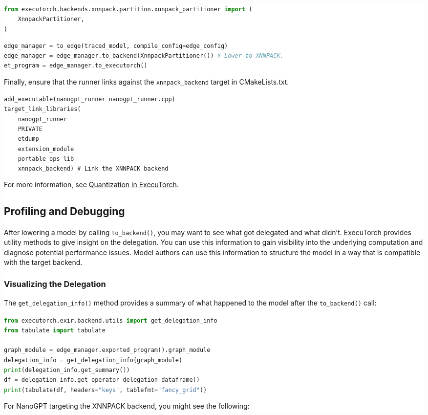 ```python
from executorch.backends.xnnpack.partition.xnnpack_partitioner import (
    XnnpackPartitioner,
)
```

```python
edge_manager = to_edge(traced_model, compile_config=edge_config)
edge_manager = edge_manager.to_backend(XnnpackPartitioner()) # Lower to XNNPACK.
et_program = edge_manager.to_executorch()
```

Finally, ensure that the runner links against the `xnnpack_backend` target in
CMakeLists.txt.

```
add_executable(nanogpt_runner nanogpt_runner.cpp)
target_link_libraries(
    nanogpt_runner
    PRIVATE
    etdump
    extension_module
    portable_ops_lib
    xnnpack_backend) # Link the XNNPACK backend
```

For more information, see
[Quantization in ExecuTorch](https://pytorch.org/executorch/stable/quantization-overview.html).

## Profiling and Debugging

After lowering a model by calling `to_backend()`, you may want to see what got
delegated and what didn’t. ExecuTorch provides utility methods to give insight
on the delegation. You can use this information to gain visibility into the
underlying computation and diagnose potential performance issues. Model authors
can use this information to structure the model in a way that is compatible with
the target backend.

### Visualizing the Delegation

The `get_delegation_info()` method provides a summary of what happened to the
model after the `to_backend()` call:

```python
from executorch.exir.backend.utils import get_delegation_info
from tabulate import tabulate

graph_module = edge_manager.exported_program().graph_module
delegation_info = get_delegation_info(graph_module)
print(delegation_info.get_summary())
df = delegation_info.get_operator_delegation_dataframe()
print(tabulate(df, headers="keys", tablefmt="fancy_grid"))
```

For NanoGPT targeting the XNNPACK backend, you might see the following:
